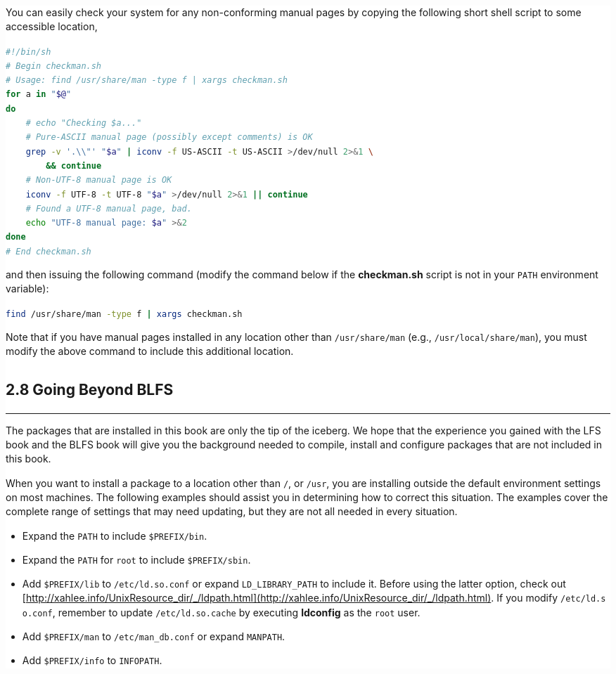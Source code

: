 You can easily check your system for any non-conforming manual pages by copying the following short shell script to some accessible location,

```bash
#!/bin/sh
# Begin checkman.sh
# Usage: find /usr/share/man -type f | xargs checkman.sh
for a in "$@"
do
    # echo "Checking $a..."
    # Pure-ASCII manual page (possibly except comments) is OK
    grep -v '.\\"' "$a" | iconv -f US-ASCII -t US-ASCII >/dev/null 2>&1 \
        && continue
    # Non-UTF-8 manual page is OK
    iconv -f UTF-8 -t UTF-8 "$a" >/dev/null 2>&1 || continue
    # Found a UTF-8 manual page, bad.
    echo "UTF-8 manual page: $a" >&2
done
# End checkman.sh
```

and then issuing the following command (modify the command below if the **checkman.sh** script is not in your `PATH` environment variable):

```bash
find /usr/share/man -type f | xargs checkman.sh
```

Note that if you have manual pages installed in any location other than `/usr/share/man` (e.g., `/usr/local/share/man`), you must modify the above command to include this additional location.


## 2.8 Going Beyond BLFS
--------

The packages that are installed in this book are only the tip of the iceberg. We hope that the experience you gained with the LFS book and the BLFS book will give you the background needed to compile, install and configure packages that are not included in this book.

When you want to install a package to a location other than `/`, or `/usr`, you are installing outside the default environment settings on most machines. The following examples should assist you in determining how to correct this situation. The examples cover the complete range of settings that may need updating, but they are not all needed in every situation.

*   Expand the `PATH` to include `$PREFIX/bin`.
    
*   Expand the `PATH` for `root` to include `$PREFIX/sbin`.
    
*   Add `$PREFIX/lib` to `/etc/ld.so.conf` or expand `LD_LIBRARY_PATH` to include it. Before using the latter option, check out [http://xahlee.info/UnixResource_dir/_/ldpath.html](http://xahlee.info/UnixResource_dir/_/ldpath.html). If you modify `/etc/ld.so.conf`, remember to update `/etc/ld.so.cache` by executing **ldconfig** as the `root` user.
    
*   Add `$PREFIX/man` to `/etc/man_db.conf` or expand `MANPATH`.
    
*   Add `$PREFIX/info` to `INFOPATH`.
    